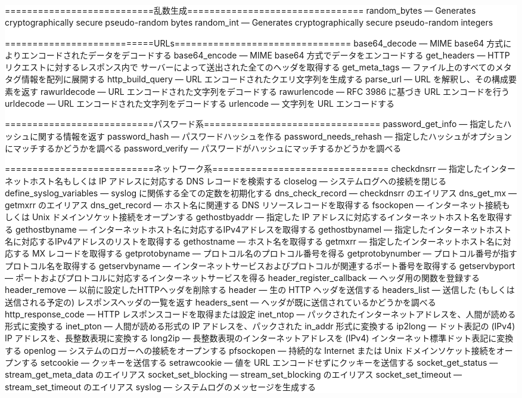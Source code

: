 ===========================乱数生成================================
random_bytes — Generates cryptographically secure pseudo-random bytes
random_int — Generates cryptographically secure pseudo-random integers


===========================URLs================================
base64_decode — MIME base64 方式によりエンコードされたデータをデコードする
base64_encode — MIME base64 方式でデータをエンコードする
get_headers — HTTP リクエストに対するレスポンス内で サーバーによって送出された全てのヘッダを取得する
get_meta_tags — ファイル上のすべてのメタタグ情報を配列に展開する
http_build_query — URL エンコードされたクエリ文字列を生成する
parse_url — URL を解釈し、その構成要素を返す
rawurldecode — URL エンコードされた文字列をデコードする
rawurlencode — RFC 3986 に基づき URL エンコードを行う
urldecode — URL エンコードされた文字列をデコードする
urlencode — 文字列を URL エンコードする

===========================パスワード系================================
password_get_info — 指定したハッシュに関する情報を返す
password_hash — パスワードハッシュを作る
password_needs_rehash — 指定したハッシュがオプションにマッチするかどうかを調べる
password_verify — パスワードがハッシュにマッチするかどうかを調べる

===========================ネットワーク系================================
checkdnsrr — 指定したインターネットホスト名もしくは IP アドレスに対応する DNS レコードを検索する
closelog — システムログへの接続を閉じる
define_syslog_variables — syslog に関係する全ての定数を初期化する
dns_check_record — checkdnsrr のエイリアス
dns_get_mx — getmxrr のエイリアス
dns_get_record — ホスト名に関連する DNS リソースレコードを取得する
fsockopen — インターネット接続もしくは Unix ドメインソケット接続をオープンする
gethostbyaddr — 指定した IP アドレスに対応するインターネットホスト名を取得する
gethostbyname — インターネットホスト名に対応するIPv4アドレスを取得する
gethostbynamel — 指定したインターネットホスト名に対応するIPv4アドレスのリストを取得する
gethostname — ホスト名を取得する
getmxrr — 指定したインターネットホスト名に対応する MX レコードを取得する
getprotobyname — プロトコル名のプロトコル番号を得る
getprotobynumber — プロトコル番号が指すプロトコル名を取得する
getservbyname — インターネットサービスおよびプロトコルが関連するポート番号を取得する
getservbyport — ポートおよびプロトコルに対応するインターネットサービスを得る
header_register_callback — ヘッダ用の関数を登録する
header_remove — 以前に設定したHTTPヘッダを削除する
header — 生の HTTP ヘッダを送信する
headers_list — 送信した (もしくは送信される予定の) レスポンスヘッダの一覧を返す
headers_sent — ヘッダが既に送信されているかどうかを調べる
http_response_code — HTTP レスポンスコードを取得または設定
inet_ntop — パックされたインターネットアドレスを、人間が読める形式に変換する
inet_pton — 人間が読める形式の IP アドレスを、パックされた in_addr 形式に変換する
ip2long — ドット表記の (IPv4) IP アドレスを、長整数表現に変換する
long2ip — 長整数表現のインターネットアドレスを (IPv4) インターネット標準ドット表記に変換する
openlog — システムのロガーへの接続をオープンする
pfsockopen — 持続的な Internet または Unix ドメインソケット接続をオープンする
setcookie — クッキーを送信する
setrawcookie — 値を URL エンコードせずにクッキーを送信する
socket_get_status — stream_get_meta_data のエイリアス
socket_set_blocking — stream_set_blocking のエイリアス
socket_set_timeout — stream_set_timeout のエイリアス
syslog — システムログのメッセージを生成する
